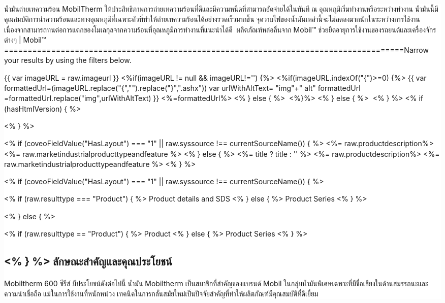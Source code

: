 น้ำมันถ่ายเทความร้อน MobilTherm ให้ประสิทธิภาพการถ่ายเทความร้อนที่ดีและมีความหนืดที่สามารถอัดจ่ายได้ในทันที ณ อุณหภูมิเริ่มทำงานหรือระหว่างทำงาน น้ำมันนี้มีคุณสมบัติการนำความร้อนและทางอุณหภูมิที่เฉพาะตัวที่ทำให้ถ่ายเทความร้อนได้อย่างรวดเร็วมากขึ้น จุดวาบไฟของน้ำมันเหล่านี้จะไม่ลดลงมากนักในระหว่างการใช้งาน เนื่องจากสามารถทนต่อการแตกของโมเลกุลจากความร้อนที่อุณหภูมิการทำงานที่แนะนำได้ดี
 ผลิตภัณฑ์หล่อลื่นจาก Mobil™ ช่วยยืดอายุการใช้งานของรถยนต์และเครื่องจักรต่างๆ | Mobil™
=====================================================================================Narrow your results by using the filters below. 

 {{ var imageURL = raw.imageurl }}
 <%if(imageURL != null && imageURL!='') {%>
 <%if(imageURL.indexOf("{")>=0) {%>
 {{
 var formattedUrl=(imageURL.replace("{","").replace("}",".ashx"))
 var urlWithAltText= "img"+" alt"
 formattedUrl =formattedUrl.replace("img",urlWithAltText)
 }}
 <%=formattedUrl%>
 <% } else { %>
 <img src="<%- imageURL%>" alt="" class="CoveoImageIcon" />
 <%}%>
 <% } else { %>
 ![]()
 <% } %>
 <% if (hasHtmlVersion) { %>
 
 <% } %>
 
 <% if (coveoFieldValue("HasLayout") === "1" || raw.syssource !== currentSourceName()) { %>
   <%= raw.productdescription%>  <%= raw.marketindustrialproducttypeandfeature %>
 <% } else { %>
 <%= title ? title : '' %>  <%= raw.productdescription%>  <%= raw.marketindustrialproducttypeandfeature %>
 <% } %>
 

 <% if (coveoFieldValue("HasLayout") === "1" || raw.syssource !== currentSourceName()) { %>
 
 <% if (raw.resulttype === "Product") { %>
 Product details and SDS
 <% } else { %>
 Product Series
 <% } %>
 

 <% } else { %>
 
 <% if (raw.resulttype == "Product") { %>
 Product
 <% } else { %>
 Product Series
 <% } %>
 
 <% } %>
   ลักษณะสำคัญและคุณประโยชน์
-------------------------
Mobiltherm 600 ซีรีส์ มีประโยชน์ดังต่อไปนี้
น้ำมัน Mobiltherm เป็นสมาชิกที่สำคัญของแบรนด์ Mobil ในกลุ่มน้ำมันพิเศษเฉพาะที่มีชื่อเสียงในด้านสมรรถนะและความน่าเชื่อถือ แม้ในการใช้งานที่หนักหน่วง เทคนิคในการกลั่นสมัยใหม่เป็นปัจจัยสำคัญที่ทำให้ผลิตภัณฑ์มีคุณสมบัติที่ดีเยี่ยม
 